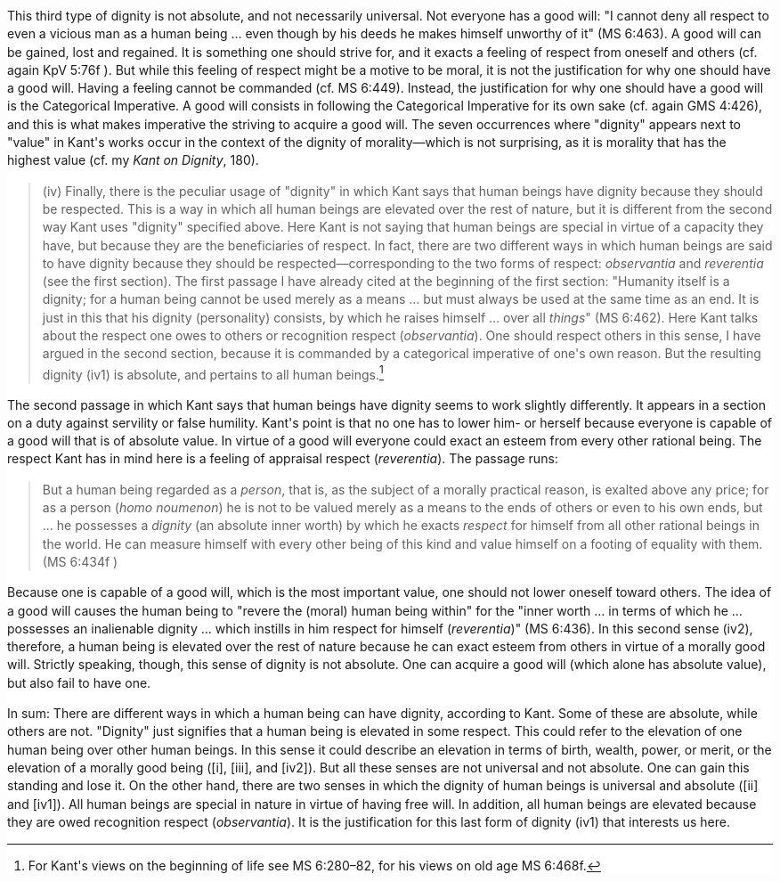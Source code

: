 This third type of dignity is not absolute, and not necessarily universal. Not everyone has a good will: "I cannot deny all respect to even a vicious man as a human being … even though by his deeds he makes himself unworthy of it" (MS 6:463). A good will can be gained, lost and regained. It is something one should strive for, and it exacts a feeling of respect from oneself and others (cf. again KpV 5:76f ). But while this feeling of respect might be a motive to be moral, it is not the justification for why one should have a good will. Having a feeling cannot be commanded (cf. MS 6:449). Instead, the justification for why one should have a good will is the Categorical Imperative. A good will consists in following the Categorical Imperative for its own sake (cf. again GMS 4:426), and this is what makes imperative the striving to acquire a good will. The seven occurrences where "dignity" appears next to "value" in Kant's works occur in the context of the dignity of morality—which is not surprising, as it is morality that has the highest value (cf. my *Kant on Dignity*, 180).

> (iv) Finally, there is the peculiar usage of "dignity" in which Kant says that human beings have dignity because they should be respected. This is a way in which all human beings are elevated over the rest of nature, but it is different from the second way Kant uses "dignity" specified above. Here Kant is not saying that human beings are special in virtue of a capacity they have, but because they are the beneficiaries of respect. In fact, there are two different ways in which human beings are said to have dignity because they should be respected—corresponding to the two forms of respect: *observantia* and *reverentia* (see the first section). The first passage I have already cited at the beginning of the first section: "Humanity itself is a dignity; for a human being cannot be used merely as a means … but must always be used at the same time as an end. It is just in this that his dignity (personality) consists, by which he raises himself … over all *things*" (MS 6:462). Here Kant talks about the respect one owes to others or recognition respect (*observantia*). One should respect others in this sense, I have argued in the second section, because it is commanded by a categorical imperative of one's own reason. But the resulting dignity (iv1) is absolute, and pertains to all human beings.[^14]

The second passage in which Kant says that human beings have dignity seems to work slightly differently. It appears in a section on a duty against servility or false humility. Kant's point is that no one has to lower him- or herself because everyone is capable of a good will that is of absolute value. In virtue of a good will everyone could exact an esteem from every other rational being. The respect Kant has in mind here is a feeling of appraisal respect (*reverentia*). The passage runs:

> But a human being regarded as a *person*, that is, as the subject of a morally practical reason, is exalted above any price; for as a person (*homo noumenon*) he is not to be valued merely as a means to the ends of others or even to his own ends, but … he possesses a *dignity* (an absolute inner worth) by which he exacts *respect* for himself from all other rational beings in the world. He can measure himself with every other being of this kind and value himself on a footing of equality with them. (MS 6:434f )

Because one is capable of a good will, which is the most important value, one should not lower oneself toward others. The idea of a good will causes the human being to "revere the (moral) human being within" for the "inner worth … in terms of which he … possesses an inalienable dignity … which instills in him respect for himself (*reverentia*)" (MS 6:436). In this second sense (iv2), therefore, a human being is elevated over the rest of nature because he can exact esteem from others in virtue of a morally good will. Strictly speaking, though, this sense of dignity is not absolute. One can acquire a good will (which alone has absolute value), but also fail to have one.

In sum: There are different ways in which a human being can have dignity, according to Kant. Some of these are absolute, while others are not. "Dignity" just signifies that a human being is elevated in some respect. This could refer to the elevation of one human being over other human beings. In this sense it could describe an elevation in terms of birth, wealth, power, or merit, or the elevation of a morally good being ([i], [iii], and [iv2]). But all these senses are not universal and not absolute. One can gain this standing and lose it. On the other hand, there are two senses in which the dignity of human beings is universal and absolute ([ii] and [iv1]). All human beings are special in nature in virtue of having free will. In addition, all human beings are elevated because they are owed recognition respect (*observantia*). It is the justification for this last form of dignity (iv1) that interests us here.


[^1]: Cf. Remy Debes, "Dignity's Gauntlet," *Philosophical Perspectives* 23 (2009): 49.
[^2]: Page numbers refer to the Prussian Academy edition of Kant's works (de Gruyter, 1902–), citing volume:page. All translations are taken from the Cambridge edition, general editors Paul Guyer and Allen Wood.
[^3]: Cf. J. B. Schneewind, *The Invention of Autonomy* (New York: Cambridge University Press, 1998), 3.
[^4]: Cf. Stephen Darwall, *The Second-Person Standpoint* (Cambridge, MA: Harvard University Press, 2006), 119.
[^5]: For the third see the final section below.
[^6]: Cf. the contributions in this volume, and my *Kant on Human Dignity* (Berlin: de Gruyter, 2011), 152–64. My claim is that the first passage in 6:462 states *what* should be respected in others, and that the second states *why* one should respect them.
[^7]: Cf. Stephen Darwall, "Two Kinds of Respect," *Ethics* 88 (1979): 38f.
[^8]: Cf. Jeremy Waldron, *Dignity, Rank, and Rights* (New York: Oxford University Press, 2012), 24.
[^9]: Cf. my *Kant on Dignity*, 153–55; similarly Michael Rosen, *Dignity: Its History and Meaning* (Cambridge, MA: Harvard University Press, 2012), 19f.
[^10]: Kant therefore uses "absolute," "inner," and "unconditional" interchangeably, cf.: "The word absolute is now more often used merely to indicate that something is valid of a thing considered in itself and thus internally [*innerlich*]" (KrV B381).
[^11]: For the fuller argument, see my *Kant on Dignity*, 23–27, and the "Justification" section below.
[^12]: In German there is only one term, *Wert*, and so I shall use "worth" and "value" interchangeably.
[^13]: For the full list of the passages and their analysis see my *Kant on Dignity*, 177f.
[^14]: For Kant's views on the beginning of life see MS 6:280–82, for his views on old age MS 6:468f.
[^15]: For a reconstruction of why those two are equivalent see my *Kant on Dignity*, 122–27.
[^16]: For such arguments cf. Christine Korsgaard, *Self-Constitution* (New York: Oxford University Press, 2009) and Allen Wood, *Kantian Ethics* (New York: Cambridge University Press, 2008), 95–105.
[^17]: The same argument also rules out that Kant could conceive of dignity as the value of an "inner transcendental kernel" (Rosen, *Dignity*, 31); cf. KrV B798 and Thomas Hill, "In Defense of Human Dignity: Comments on Kant and Rosen," in *Understanding Human Dignity*, ed. Christopher McCrudden (New York: Oxford University Press, 2014), 315–27.